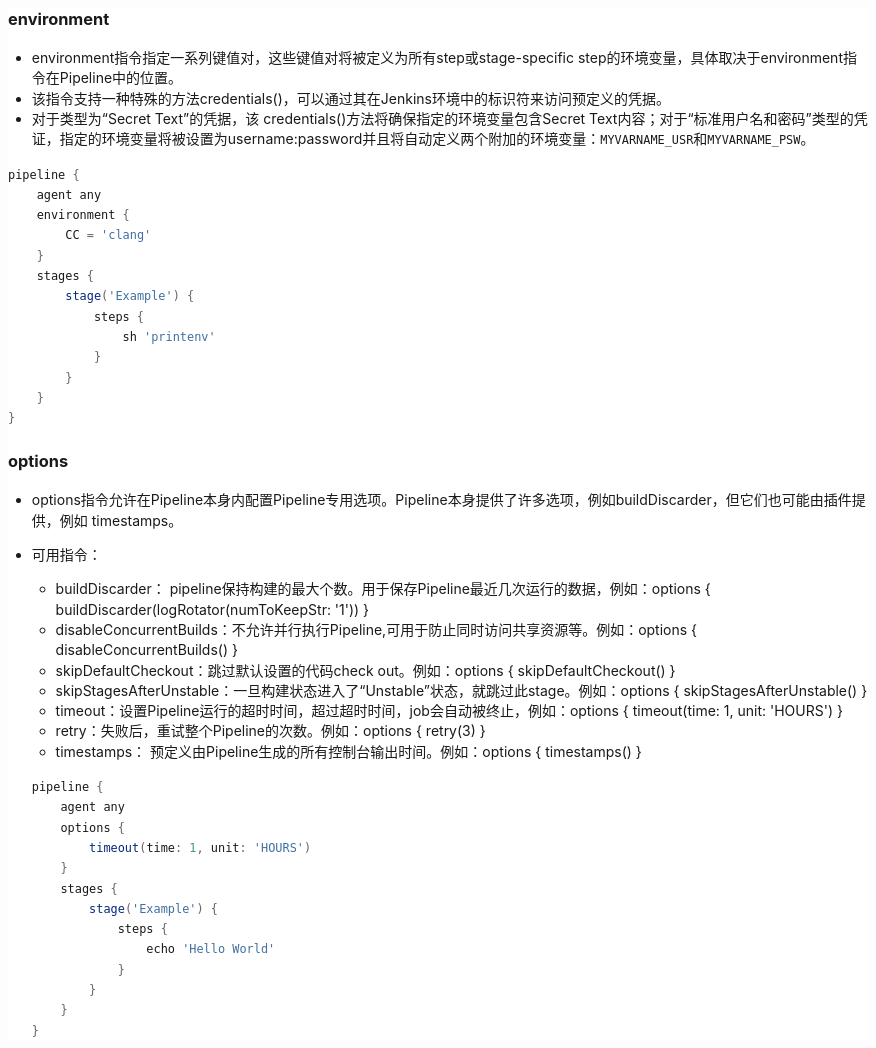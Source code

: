 ### environment

- environment指令指定一系列键值对，这些键值对将被定义为所有step或stage-specific step的环境变量，具体取决于environment指令在Pipeline中的位置。
- 该指令支持一种特殊的方法credentials()，可以通过其在Jenkins环境中的标识符来访问预定义的凭据。
- 对于类型为“Secret Text”的凭据，该 credentials()方法将确保指定的环境变量包含Secret Text内容；对于“标准用户名和密码”类型的凭证，指定的环境变量将被设置为username:password并且将自动定义两个附加的环境变量：`MYVARNAME_USR`和`MYVARNAME_PSW`。

~~~groovy
pipeline {
    agent any
    environment {  
        CC = 'clang' 
    }
    stages {
        stage('Example') {
            steps {
                sh 'printenv'
            }
        }
    }
}
~~~

### options

- options指令允许在Pipeline本身内配置Pipeline专用选项。Pipeline本身提供了许多选项，例如buildDiscarder，但它们也可能由插件提供，例如 timestamps。

- 可用指令：

  - buildDiscarder： pipeline保持构建的最大个数。用于保存Pipeline最近几次运行的数据，例如：options { buildDiscarder(logRotator(numToKeepStr: '1')) }
  - disableConcurrentBuilds：不允许并行执行Pipeline,可用于防止同时访问共享资源等。例如：options { disableConcurrentBuilds() }
  - skipDefaultCheckout：跳过默认设置的代码check out。例如：options { skipDefaultCheckout() }
  - skipStagesAfterUnstable：一旦构建状态进入了“Unstable”状态，就跳过此stage。例如：options { skipStagesAfterUnstable() }
  - timeout：设置Pipeline运行的超时时间，超过超时时间，job会自动被终止，例如：options { timeout(time: 1, unit: 'HOURS') }
  - retry：失败后，重试整个Pipeline的次数。例如：options { retry(3) }
  - timestamps： 预定义由Pipeline生成的所有控制台输出时间。例如：options { timestamps() }

  ~~~groovy
  pipeline {
      agent any
      options {
          timeout(time: 1, unit: 'HOURS') 
      }
      stages {
          stage('Example') {
              steps {
                  echo 'Hello World'
              }
          }
      }
  }　
  ~~~
